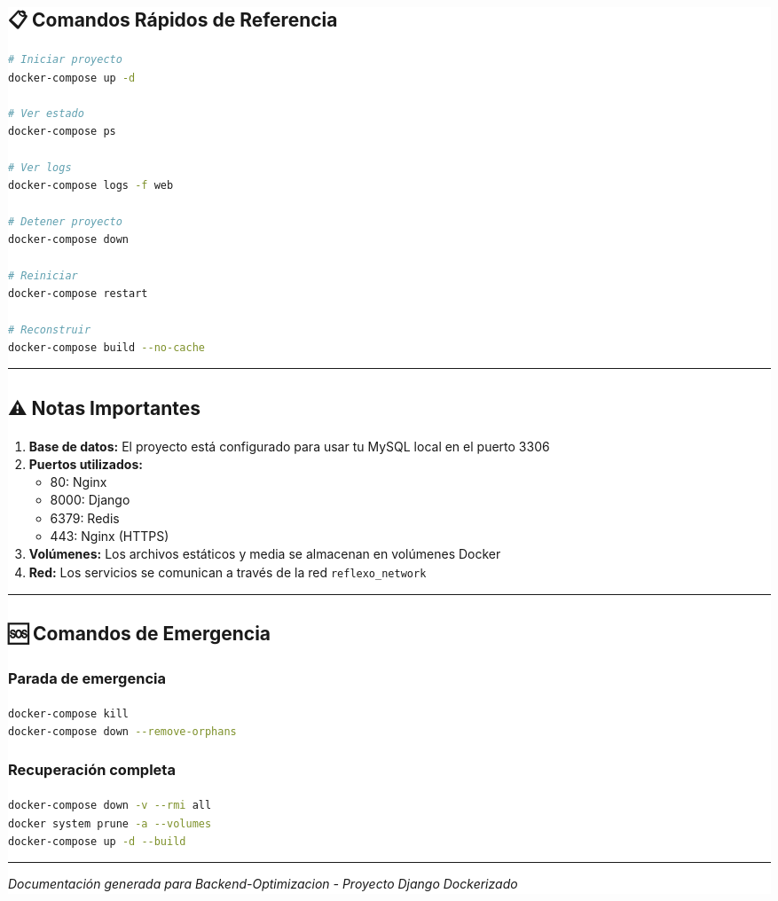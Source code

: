 
## 📋 Comandos Rápidos de Referencia

```bash
# Iniciar proyecto
docker-compose up -d

# Ver estado
docker-compose ps

# Ver logs
docker-compose logs -f web

# Detener proyecto
docker-compose down

# Reiniciar
docker-compose restart

# Reconstruir
docker-compose build --no-cache
```

---

## ⚠️ Notas Importantes

1. **Base de datos:** El proyecto está configurado para usar tu MySQL local en el puerto 3306
2. **Puertos utilizados:**
   - 80: Nginx
   - 8000: Django
   - 6379: Redis
   - 443: Nginx (HTTPS)
3. **Volúmenes:** Los archivos estáticos y media se almacenan en volúmenes Docker
4. **Red:** Los servicios se comunican a través de la red `reflexo_network`

---

## 🆘 Comandos de Emergencia

### **Parada de emergencia**
```bash
docker-compose kill
docker-compose down --remove-orphans
```

### **Recuperación completa**
```bash
docker-compose down -v --rmi all
docker system prune -a --volumes
docker-compose up -d --build
```

---

*Documentación generada para Backend-Optimizacion - Proyecto Django Dockerizado*
